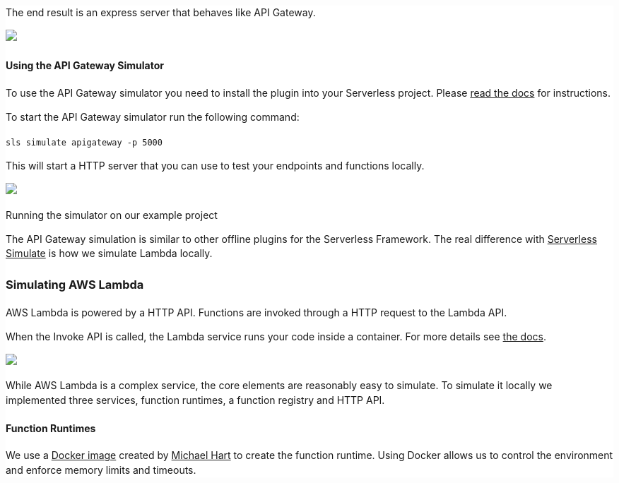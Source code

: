 The end result is an express server that behaves like API Gateway.







![](https://cdn-images-1.medium.com/max/2000/1*escLiZ18OoQOTfHbD5e9XA.png)







#### Using the API Gateway Simulator

To use the API Gateway simulator you need to install the plugin into your Serverless project. Please [read the docs](https://github.com/gertjvr/serverless-docker) for instructions.

To start the API Gateway simulator run the following command:

`sls simulate apigateway -p 5000`

This will start a HTTP server that you can use to test your endpoints and functions locally.







![](https://cdn-images-1.medium.com/max/2000/1*o_mtWduF79Whajwze_BvjA.png)

Running the simulator on our example project







The API Gateway simulation is similar to other offline plugins for the Serverless Framework. The real difference with [Serverless Simulate](https://github.com/gertjvr/serverless-plugin-simulate) is how we simulate Lambda locally.

### Simulating AWS Lambda

AWS Lambda is powered by a HTTP API. Functions are invoked through a HTTP request to the Lambda API.

When the Invoke API is called, the Lambda service runs your code inside a container. For more details see [the docs](http://docs.aws.amazon.com/lambda/latest/dg/lambda-introduction.html).



![](https://cdn-images-1.medium.com/max/1600/1*AQFe1LCHYuACfKv7pqYeqQ.png)



While AWS Lambda is a complex service, the core elements are reasonably easy to simulate. To simulate it locally we implemented three services, function runtimes, a function registry and HTTP API.

#### Function Runtimes

We use a [Docker image](https://hub.docker.com/r/lambci/lambda/~/dockerfile/) created by [Michael Hart](https://medium.com/@hichaelmart) to create the function runtime. Using Docker allows us to control the environment and enforce memory limits and timeouts.
